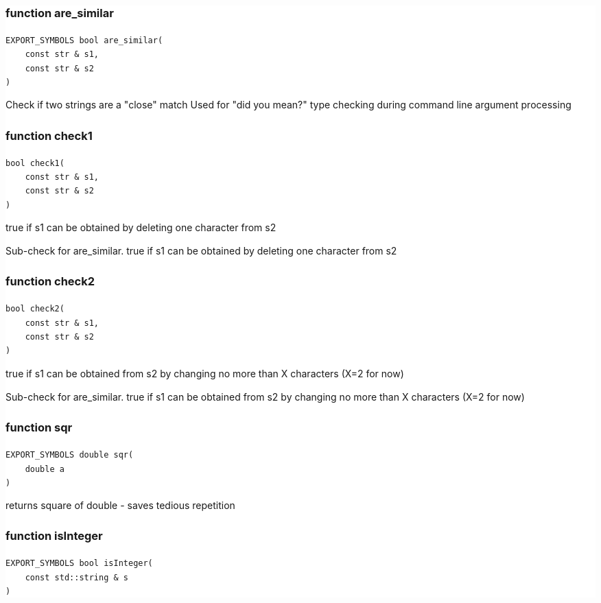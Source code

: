 
### function are_similar

```
EXPORT_SYMBOLS bool are_similar(
    const str & s1,
    const str & s2
)
```


Check if two strings are a "close" match Used for "did you mean?" type checking during command line argument processing 


### function check1

```
bool check1(
    const str & s1,
    const str & s2
)
```

true if s1 can be obtained by deleting one character from s2 

Sub-check for are_similar. true if s1 can be obtained by deleting one character from s2 


### function check2

```
bool check2(
    const str & s1,
    const str & s2
)
```

true if s1 can be obtained from s2 by changing no more than X characters (X=2 for now) 

Sub-check for are_similar. true if s1 can be obtained from s2 by changing no more than X characters (X=2 for now) 


### function sqr

```
EXPORT_SYMBOLS double sqr(
    double a
)
```

returns square of double - saves tedious repetition 

### function isInteger

```
EXPORT_SYMBOLS bool isInteger(
    const std::string & s
)
```
